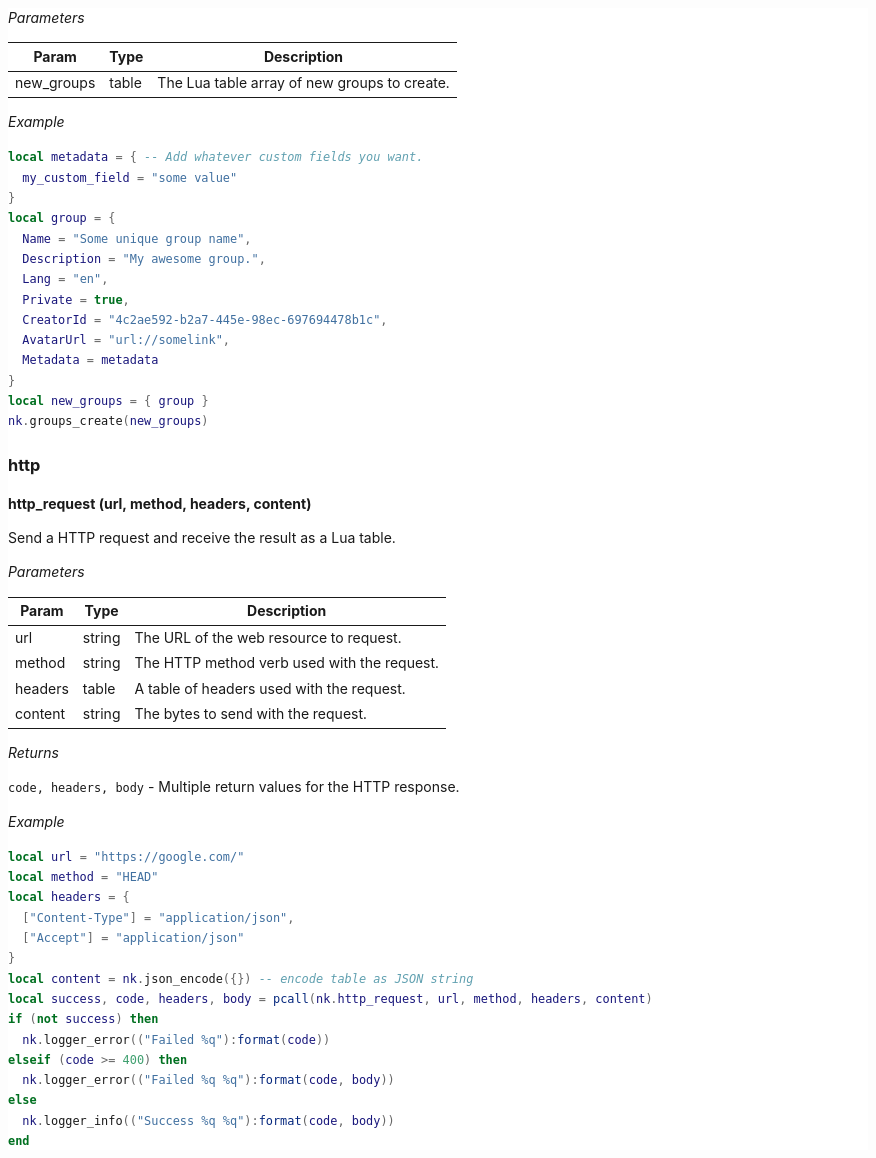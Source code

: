 _Parameters_

| Param | Type | Description |
| ----- | ---- | ----------- |
| new_groups | table | The Lua table array of new groups to create. |

_Example_

```lua
local metadata = { -- Add whatever custom fields you want.
  my_custom_field = "some value"
}
local group = {
  Name = "Some unique group name",
  Description = "My awesome group.",
  Lang = "en",
  Private = true,
  CreatorId = "4c2ae592-b2a7-445e-98ec-697694478b1c",
  AvatarUrl = "url://somelink",
  Metadata = metadata
}
local new_groups = { group }
nk.groups_create(new_groups)
```

### http

__http_request (url, method, headers, content)__

Send a HTTP request and receive the result as a Lua table.

_Parameters_

| Param | Type | Description |
| ----- | ---- | ----------- |
| url | string | The URL of the web resource to request. |
| method | string | The HTTP method verb used with the request. |
| headers | table | A table of headers used with the request. |
| content | string | The bytes to send with the request. |

_Returns_

`code, headers, body` - Multiple return values for the HTTP response.

_Example_

```lua
local url = "https://google.com/"
local method = "HEAD"
local headers = {
  ["Content-Type"] = "application/json",
  ["Accept"] = "application/json"
}
local content = nk.json_encode({}) -- encode table as JSON string
local success, code, headers, body = pcall(nk.http_request, url, method, headers, content)
if (not success) then
  nk.logger_error(("Failed %q"):format(code))
elseif (code >= 400) then
  nk.logger_error(("Failed %q %q"):format(code, body))
else
  nk.logger_info(("Success %q %q"):format(code, body))
end
```
